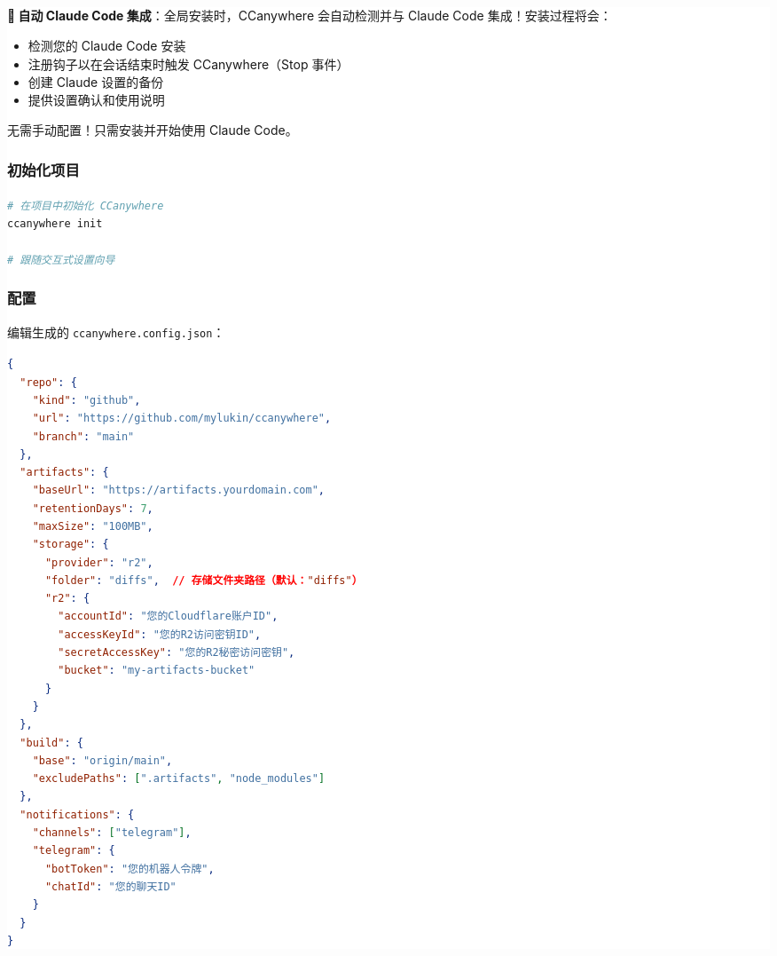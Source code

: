 **🎉 自动 Claude Code 集成**：全局安装时，CCanywhere 会自动检测并与 Claude Code 集成！安装过程将会：
- 检测您的 Claude Code 安装
- 注册钩子以在会话结束时触发 CCanywhere（Stop 事件）
- 创建 Claude 设置的备份
- 提供设置确认和使用说明

无需手动配置！只需安装并开始使用 Claude Code。

### 初始化项目

```bash
# 在项目中初始化 CCanywhere
ccanywhere init

# 跟随交互式设置向导
```

### 配置

编辑生成的 `ccanywhere.config.json`：

```json
{
  "repo": {
    "kind": "github",
    "url": "https://github.com/mylukin/ccanywhere",
    "branch": "main"
  },
  "artifacts": {
    "baseUrl": "https://artifacts.yourdomain.com",
    "retentionDays": 7,
    "maxSize": "100MB",
    "storage": {
      "provider": "r2",
      "folder": "diffs",  // 存储文件夹路径（默认："diffs"）
      "r2": {
        "accountId": "您的Cloudflare账户ID",
        "accessKeyId": "您的R2访问密钥ID",
        "secretAccessKey": "您的R2秘密访问密钥",
        "bucket": "my-artifacts-bucket"
      }
    }
  },
  "build": {
    "base": "origin/main",
    "excludePaths": [".artifacts", "node_modules"]
  },
  "notifications": {
    "channels": ["telegram"],
    "telegram": {
      "botToken": "您的机器人令牌",
      "chatId": "您的聊天ID"
    }
  }
}
```
